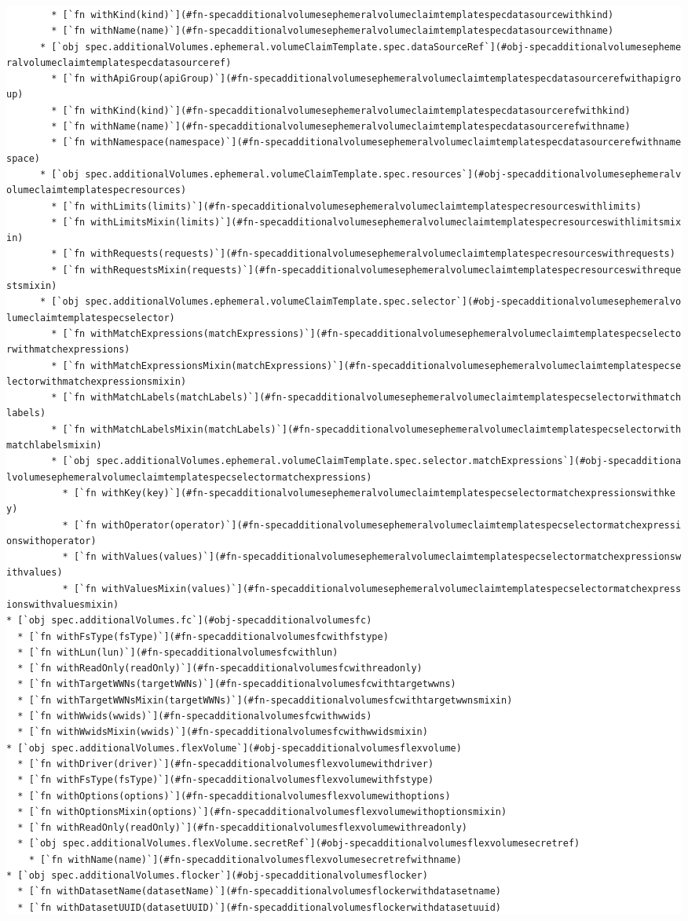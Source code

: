             * [`fn withKind(kind)`](#fn-specadditionalvolumesephemeralvolumeclaimtemplatespecdatasourcewithkind)
            * [`fn withName(name)`](#fn-specadditionalvolumesephemeralvolumeclaimtemplatespecdatasourcewithname)
          * [`obj spec.additionalVolumes.ephemeral.volumeClaimTemplate.spec.dataSourceRef`](#obj-specadditionalvolumesephemeralvolumeclaimtemplatespecdatasourceref)
            * [`fn withApiGroup(apiGroup)`](#fn-specadditionalvolumesephemeralvolumeclaimtemplatespecdatasourcerefwithapigroup)
            * [`fn withKind(kind)`](#fn-specadditionalvolumesephemeralvolumeclaimtemplatespecdatasourcerefwithkind)
            * [`fn withName(name)`](#fn-specadditionalvolumesephemeralvolumeclaimtemplatespecdatasourcerefwithname)
            * [`fn withNamespace(namespace)`](#fn-specadditionalvolumesephemeralvolumeclaimtemplatespecdatasourcerefwithnamespace)
          * [`obj spec.additionalVolumes.ephemeral.volumeClaimTemplate.spec.resources`](#obj-specadditionalvolumesephemeralvolumeclaimtemplatespecresources)
            * [`fn withLimits(limits)`](#fn-specadditionalvolumesephemeralvolumeclaimtemplatespecresourceswithlimits)
            * [`fn withLimitsMixin(limits)`](#fn-specadditionalvolumesephemeralvolumeclaimtemplatespecresourceswithlimitsmixin)
            * [`fn withRequests(requests)`](#fn-specadditionalvolumesephemeralvolumeclaimtemplatespecresourceswithrequests)
            * [`fn withRequestsMixin(requests)`](#fn-specadditionalvolumesephemeralvolumeclaimtemplatespecresourceswithrequestsmixin)
          * [`obj spec.additionalVolumes.ephemeral.volumeClaimTemplate.spec.selector`](#obj-specadditionalvolumesephemeralvolumeclaimtemplatespecselector)
            * [`fn withMatchExpressions(matchExpressions)`](#fn-specadditionalvolumesephemeralvolumeclaimtemplatespecselectorwithmatchexpressions)
            * [`fn withMatchExpressionsMixin(matchExpressions)`](#fn-specadditionalvolumesephemeralvolumeclaimtemplatespecselectorwithmatchexpressionsmixin)
            * [`fn withMatchLabels(matchLabels)`](#fn-specadditionalvolumesephemeralvolumeclaimtemplatespecselectorwithmatchlabels)
            * [`fn withMatchLabelsMixin(matchLabels)`](#fn-specadditionalvolumesephemeralvolumeclaimtemplatespecselectorwithmatchlabelsmixin)
            * [`obj spec.additionalVolumes.ephemeral.volumeClaimTemplate.spec.selector.matchExpressions`](#obj-specadditionalvolumesephemeralvolumeclaimtemplatespecselectormatchexpressions)
              * [`fn withKey(key)`](#fn-specadditionalvolumesephemeralvolumeclaimtemplatespecselectormatchexpressionswithkey)
              * [`fn withOperator(operator)`](#fn-specadditionalvolumesephemeralvolumeclaimtemplatespecselectormatchexpressionswithoperator)
              * [`fn withValues(values)`](#fn-specadditionalvolumesephemeralvolumeclaimtemplatespecselectormatchexpressionswithvalues)
              * [`fn withValuesMixin(values)`](#fn-specadditionalvolumesephemeralvolumeclaimtemplatespecselectormatchexpressionswithvaluesmixin)
    * [`obj spec.additionalVolumes.fc`](#obj-specadditionalvolumesfc)
      * [`fn withFsType(fsType)`](#fn-specadditionalvolumesfcwithfstype)
      * [`fn withLun(lun)`](#fn-specadditionalvolumesfcwithlun)
      * [`fn withReadOnly(readOnly)`](#fn-specadditionalvolumesfcwithreadonly)
      * [`fn withTargetWWNs(targetWWNs)`](#fn-specadditionalvolumesfcwithtargetwwns)
      * [`fn withTargetWWNsMixin(targetWWNs)`](#fn-specadditionalvolumesfcwithtargetwwnsmixin)
      * [`fn withWwids(wwids)`](#fn-specadditionalvolumesfcwithwwids)
      * [`fn withWwidsMixin(wwids)`](#fn-specadditionalvolumesfcwithwwidsmixin)
    * [`obj spec.additionalVolumes.flexVolume`](#obj-specadditionalvolumesflexvolume)
      * [`fn withDriver(driver)`](#fn-specadditionalvolumesflexvolumewithdriver)
      * [`fn withFsType(fsType)`](#fn-specadditionalvolumesflexvolumewithfstype)
      * [`fn withOptions(options)`](#fn-specadditionalvolumesflexvolumewithoptions)
      * [`fn withOptionsMixin(options)`](#fn-specadditionalvolumesflexvolumewithoptionsmixin)
      * [`fn withReadOnly(readOnly)`](#fn-specadditionalvolumesflexvolumewithreadonly)
      * [`obj spec.additionalVolumes.flexVolume.secretRef`](#obj-specadditionalvolumesflexvolumesecretref)
        * [`fn withName(name)`](#fn-specadditionalvolumesflexvolumesecretrefwithname)
    * [`obj spec.additionalVolumes.flocker`](#obj-specadditionalvolumesflocker)
      * [`fn withDatasetName(datasetName)`](#fn-specadditionalvolumesflockerwithdatasetname)
      * [`fn withDatasetUUID(datasetUUID)`](#fn-specadditionalvolumesflockerwithdatasetuuid)